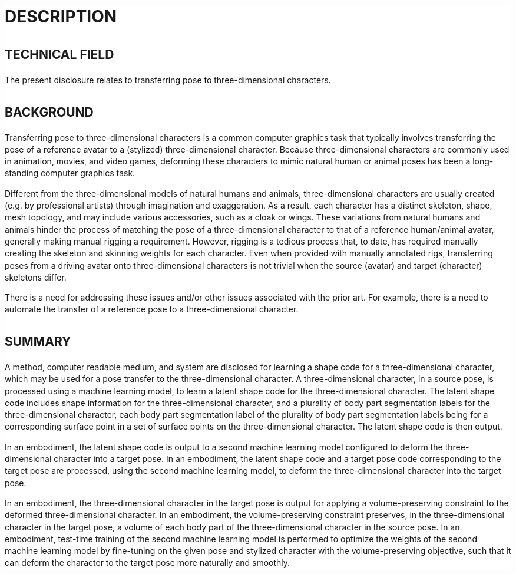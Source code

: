 # DESCRIPTION

## TECHNICAL FIELD

The present disclosure relates to transferring pose to three-dimensional characters.

## BACKGROUND

Transferring pose to three-dimensional characters is a common computer graphics task that typically involves transferring the pose of a reference avatar to a (stylized) three-dimensional character. Because three-dimensional characters are commonly used in animation, movies, and video games, deforming these characters to mimic natural human or animal poses has been a long-standing computer graphics task.

Different from the three-dimensional models of natural humans and animals, three-dimensional characters are usually created (e.g. by professional artists) through imagination and exaggeration. As a result, each character has a distinct skeleton, shape, mesh topology, and may include various accessories, such as a cloak or wings. These variations from natural humans and animals hinder the process of matching the pose of a three-dimensional character to that of a reference human/animal avatar, generally making manual rigging a requirement. However, rigging is a tedious process that, to date, has required manually creating the skeleton and skinning weights for each character. Even when provided with manually annotated rigs, transferring poses from a driving avatar onto three-dimensional characters is not trivial when the source (avatar) and target (character) skeletons differ.

There is a need for addressing these issues and/or other issues associated with the prior art. For example, there is a need to automate the transfer of a reference pose to a three-dimensional character.

## SUMMARY

A method, computer readable medium, and system are disclosed for learning a shape code for a three-dimensional character, which may be used for a pose transfer to the three-dimensional character. A three-dimensional character, in a source pose, is processed using a machine learning model, to learn a latent shape code for the three-dimensional character. The latent shape code includes shape information for the three-dimensional character, and a plurality of body part segmentation labels for the three-dimensional character, each body part segmentation label of the plurality of body part segmentation labels being for a corresponding surface point in a set of surface points on the three-dimensional character. The latent shape code is then output.

In an embodiment, the latent shape code is output to a second machine learning model configured to deform the three-dimensional character into a target pose. In an embodiment, the latent shape code and a target pose code corresponding to the target pose are processed, using the second machine learning model, to deform the three-dimensional character into the target pose.

In an embodiment, the three-dimensional character in the target pose is output for applying a volume-preserving constraint to the deformed three-dimensional character. In an embodiment, the volume-preserving constraint preserves, in the three-dimensional character in the target pose, a volume of each body part of the three-dimensional character in the source pose. In an embodiment, test-time training of the second machine learning model is performed to optimize the weights of the second machine learning model by fine-tuning on the given pose and stylized character with the volume-preserving objective, such that it can deform the character to the target pose more naturally and smoothly.
